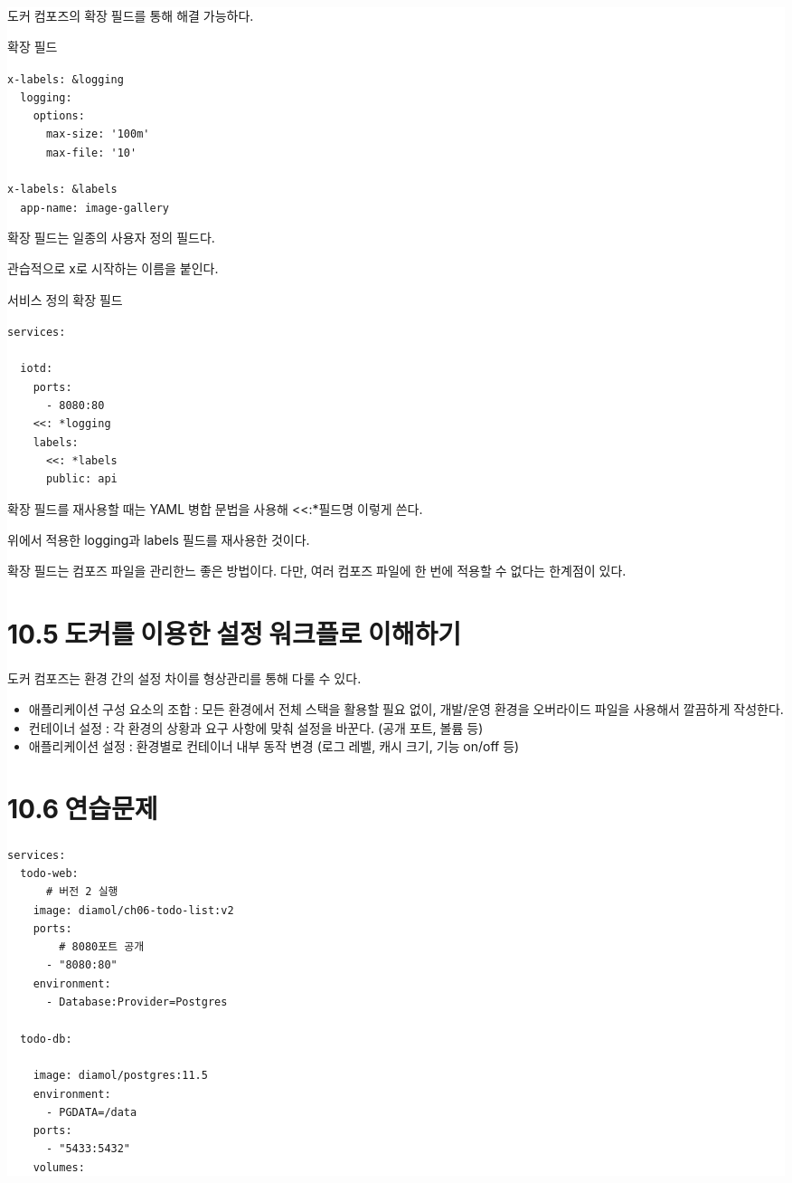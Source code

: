 도커 컴포즈의 확장 필드를 통해 해결 가능하다.

확장 필드

```docker
x-labels: &logging
  logging:
    options:
      max-size: '100m'
      max-file: '10'

x-labels: &labels
  app-name: image-gallery
```

확장 필드는 일종의 사용자 정의 필드다.

관습적으로 x로 시작하는 이름을 붙인다.

서비스 정의 확장 필드

```docker
services:

  iotd:
    ports:
      - 8080:80
    <<: *logging
    labels:
      <<: *labels
      public: api
```

확장 필드를 재사용할 때는 YAML 병합 문법을 사용해 <<:*필드명 이렇게 쓴다.

위에서 적용한 logging과 labels 필드를 재사용한 것이다.

확장 필드는 컴포즈 파일을 관리한느 좋은 방법이다. 다만, 여러 컴포즈 파일에 한 번에 적용할 수 없다는 한계점이 있다.

# 10.5 도커를 이용한 설정 워크플로 이해하기

도커 컴포즈는 환경 간의 설정 차이를 형상관리를 통해 다룰 수 있다.

- 애플리케이션 구성 요소의 조합 : 모든 환경에서 전체 스택을 활용할 필요 없이, 개발/운영 환경을 오버라이드 파일을 사용해서 깔끔하게 작성한다.
- 컨테이너 설정 : 각 환경의 상황과 요구 사항에 맞춰 설정을 바꾼다. (공개 포트, 볼륨 등)
- 애플리케이션 설정 : 환경별로 컨테이너 내부 동작 변경 (로그 레벨, 캐시 크기, 기능 on/off 등)

# 10.6 연습문제

```docker
services:
  todo-web:
	  # 버전 2 실행
    image: diamol/ch06-todo-list:v2
    ports:
	    # 8080포트 공개
      - "8080:80"
    environment:
      - Database:Provider=Postgres
    
  todo-db:
	  
    image: diamol/postgres:11.5
    environment:
      - PGDATA=/data
    ports:
      - "5433:5432"
    volumes:
```